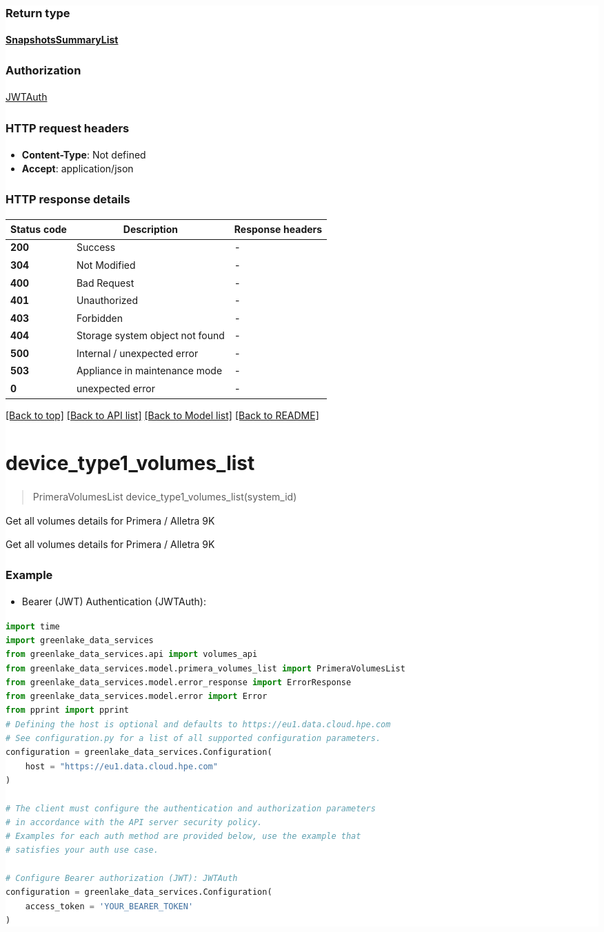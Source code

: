 ### Return type

[**SnapshotsSummaryList**](SnapshotsSummaryList.md)

### Authorization

[JWTAuth](../README.md#JWTAuth)

### HTTP request headers

 - **Content-Type**: Not defined
 - **Accept**: application/json


### HTTP response details

| Status code | Description | Response headers |
|-------------|-------------|------------------|
**200** | Success |  -  |
**304** | Not Modified |  -  |
**400** | Bad Request |  -  |
**401** | Unauthorized |  -  |
**403** | Forbidden |  -  |
**404** | Storage system object not found |  -  |
**500** | Internal / unexpected error |  -  |
**503** | Appliance in maintenance mode |  -  |
**0** | unexpected error |  -  |

[[Back to top]](#) [[Back to API list]](../README.md#documentation-for-api-endpoints) [[Back to Model list]](../README.md#documentation-for-models) [[Back to README]](../README.md)

# **device_type1_volumes_list**
> PrimeraVolumesList device_type1_volumes_list(system_id)

Get all volumes details for Primera / Alletra 9K

Get all volumes details for Primera / Alletra 9K

### Example

* Bearer (JWT) Authentication (JWTAuth):

```python
import time
import greenlake_data_services
from greenlake_data_services.api import volumes_api
from greenlake_data_services.model.primera_volumes_list import PrimeraVolumesList
from greenlake_data_services.model.error_response import ErrorResponse
from greenlake_data_services.model.error import Error
from pprint import pprint
# Defining the host is optional and defaults to https://eu1.data.cloud.hpe.com
# See configuration.py for a list of all supported configuration parameters.
configuration = greenlake_data_services.Configuration(
    host = "https://eu1.data.cloud.hpe.com"
)

# The client must configure the authentication and authorization parameters
# in accordance with the API server security policy.
# Examples for each auth method are provided below, use the example that
# satisfies your auth use case.

# Configure Bearer authorization (JWT): JWTAuth
configuration = greenlake_data_services.Configuration(
    access_token = 'YOUR_BEARER_TOKEN'
)
```